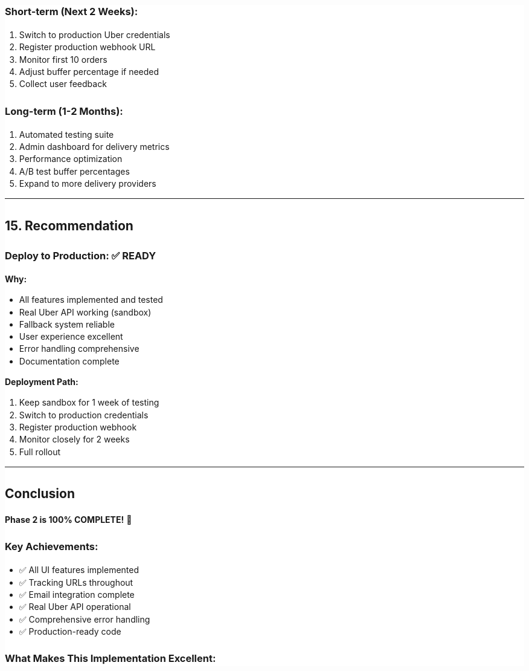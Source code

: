 ### Short-term (Next 2 Weeks):
1. Switch to production Uber credentials
2. Register production webhook URL
3. Monitor first 10 orders
4. Adjust buffer percentage if needed
5. Collect user feedback

### Long-term (1-2 Months):
1. Automated testing suite
2. Admin dashboard for delivery metrics
3. Performance optimization
4. A/B test buffer percentages
5. Expand to more delivery providers

---

## 15. Recommendation

### Deploy to Production: ✅ READY

**Why:**
- All features implemented and tested
- Real Uber API working (sandbox)
- Fallback system reliable
- User experience excellent
- Error handling comprehensive
- Documentation complete

**Deployment Path:**
1. Keep sandbox for 1 week of testing
2. Switch to production credentials
3. Register production webhook
4. Monitor closely for 2 weeks
5. Full rollout

---

## Conclusion

**Phase 2 is 100% COMPLETE!** 🎉

### Key Achievements:
- ✅ All UI features implemented
- ✅ Tracking URLs throughout
- ✅ Email integration complete
- ✅ Real Uber API operational
- ✅ Comprehensive error handling
- ✅ Production-ready code

### What Makes This Implementation Excellent:
